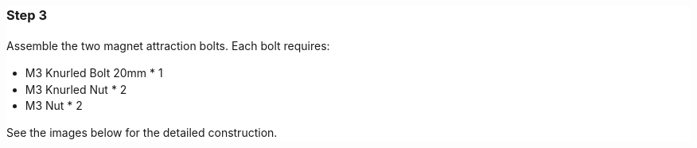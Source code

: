### Step 3

Assemble the two magnet attraction bolts. Each bolt requires:

* M3 Knurled Bolt 20mm * 1
* M3 Knurled Nut * 2
* M3 Nut * 2

See the images below for the detailed construction. 
